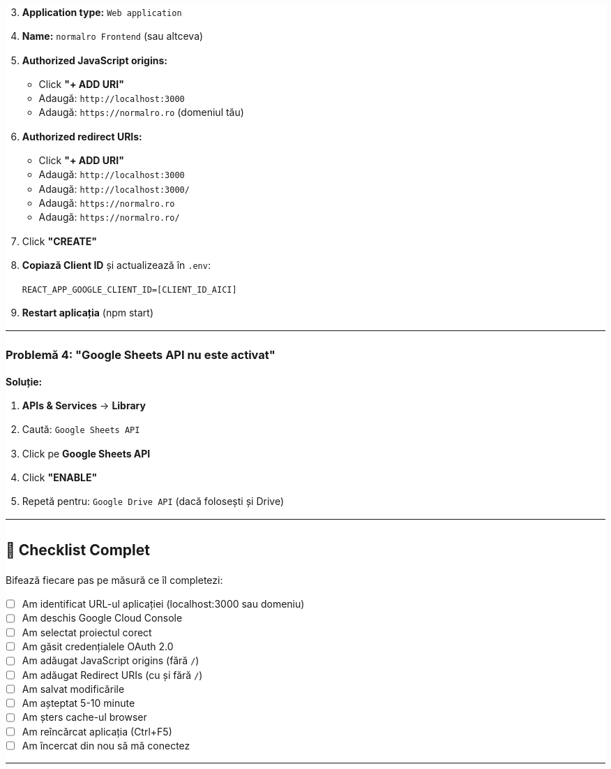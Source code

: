 3. **Application type:** `Web application`

4. **Name:** `normalro Frontend` (sau altceva)

5. **Authorized JavaScript origins:**
   - Click **"+ ADD URI"**
   - Adaugă: `http://localhost:3000`
   - Adaugă: `https://normalro.ro` (domeniul tău)

6. **Authorized redirect URIs:**
   - Click **"+ ADD URI"**
   - Adaugă: `http://localhost:3000`
   - Adaugă: `http://localhost:3000/`
   - Adaugă: `https://normalro.ro`
   - Adaugă: `https://normalro.ro/`

7. Click **"CREATE"**

8. **Copiază Client ID** și actualizează în `.env`:
   ```
   REACT_APP_GOOGLE_CLIENT_ID=[CLIENT_ID_AICI]
   ```

9. **Restart aplicația** (npm start)

---

### Problemă 4: "Google Sheets API nu este activat"

**Soluție:**

1. **APIs & Services** → **Library**

2. Caută: `Google Sheets API`

3. Click pe **Google Sheets API**

4. Click **"ENABLE"**

5. Repetă pentru: `Google Drive API` (dacă folosești și Drive)

---

## 📝 Checklist Complet

Bifează fiecare pas pe măsură ce îl completezi:

- [ ] Am identificat URL-ul aplicației (localhost:3000 sau domeniu)
- [ ] Am deschis Google Cloud Console
- [ ] Am selectat proiectul corect
- [ ] Am găsit credențialele OAuth 2.0
- [ ] Am adăugat JavaScript origins (fără `/`)
- [ ] Am adăugat Redirect URIs (cu și fără `/`)
- [ ] Am salvat modificările
- [ ] Am așteptat 5-10 minute
- [ ] Am șters cache-ul browser
- [ ] Am reîncărcat aplicația (Ctrl+F5)
- [ ] Am încercat din nou să mă conectez

---